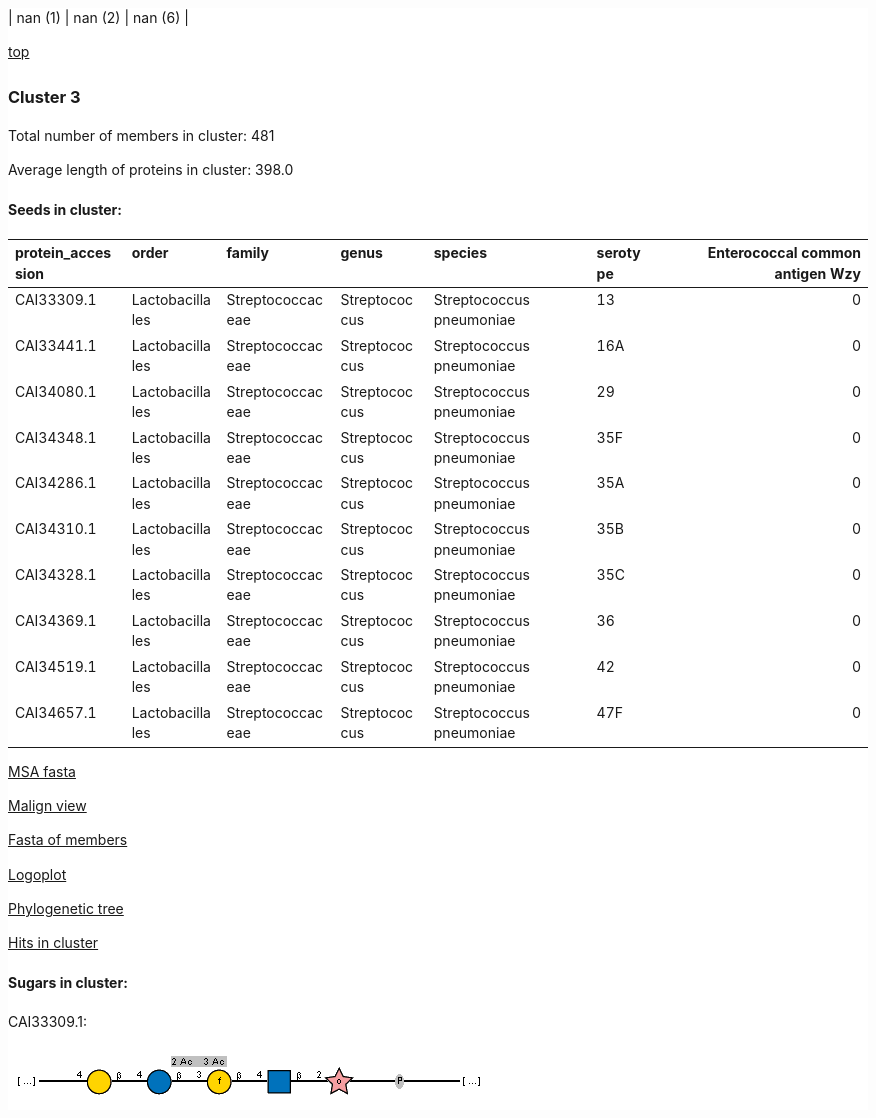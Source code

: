 | nan (1)                | nan (2)                    | nan (6)                             |

[top](#navigation)

### Cluster 3
Total number of members in cluster: 481

Average length of proteins in cluster: 398.0

#### Seeds in cluster:

| protein_accession   | order           | family           | genus         | species                  | serotype   |   Enterococcal common antigen Wzy |
|:--------------------|:----------------|:-----------------|:--------------|:-------------------------|:-----------|----------------------------------:|
| CAI33309.1          | Lactobacillales | Streptococcaceae | Streptococcus | Streptococcus pneumoniae | 13         |                                 0 |
| CAI33441.1          | Lactobacillales | Streptococcaceae | Streptococcus | Streptococcus pneumoniae | 16A        |                                 0 |
| CAI34080.1          | Lactobacillales | Streptococcaceae | Streptococcus | Streptococcus pneumoniae | 29         |                                 0 |
| CAI34348.1          | Lactobacillales | Streptococcaceae | Streptococcus | Streptococcus pneumoniae | 35F        |                                 0 |
| CAI34286.1          | Lactobacillales | Streptococcaceae | Streptococcus | Streptococcus pneumoniae | 35A        |                                 0 |
| CAI34310.1          | Lactobacillales | Streptococcaceae | Streptococcus | Streptococcus pneumoniae | 35B        |                                 0 |
| CAI34328.1          | Lactobacillales | Streptococcaceae | Streptococcus | Streptococcus pneumoniae | 35C        |                                 0 |
| CAI34369.1          | Lactobacillales | Streptococcaceae | Streptococcus | Streptococcus pneumoniae | 36         |                                 0 |
| CAI34519.1          | Lactobacillales | Streptococcaceae | Streptococcus | Streptococcus pneumoniae | 42         |                                 0 |
| CAI34657.1          | Lactobacillales | Streptococcaceae | Streptococcus | Streptococcus pneumoniae | 47F        |                                 0 |

[MSA fasta](https://github.com/idameitil/phd/tree/master/data/wzy/ssn-clusterings/2206081238/clusters/0481_3/sequences.afa)

[Malign view](https://github.com/idameitil/phd/tree/master/data/wzy/ssn-clusterings/2206081238/clusters/0481_3/sequences.malign)

[Fasta of members](https://github.com/idameitil/phd/tree/master/data/wzy/ssn-clusterings/2206081238/clusters/0481_3/sequences.fa)

[Logoplot](https://github.com/idameitil/phd/tree/master/data/wzy/ssn-clusterings/2206081238/clusters/0481_3/sequences.logo.pdf)

[Phylogenetic tree](https://github.com/idameitil/phd/tree/master/data/wzy/ssn-clusterings/2206081238/clusters/0481_3/sequences.nwk)

[Hits in cluster](https://github.com/idameitil/phd/tree/master/data/wzy/ssn-clusterings/2206081238/clusters/0481_3/hits.tsv)

#### Sugars in cluster:

CAI33309.1:

![](../../../csdb/images/7061.gif)
